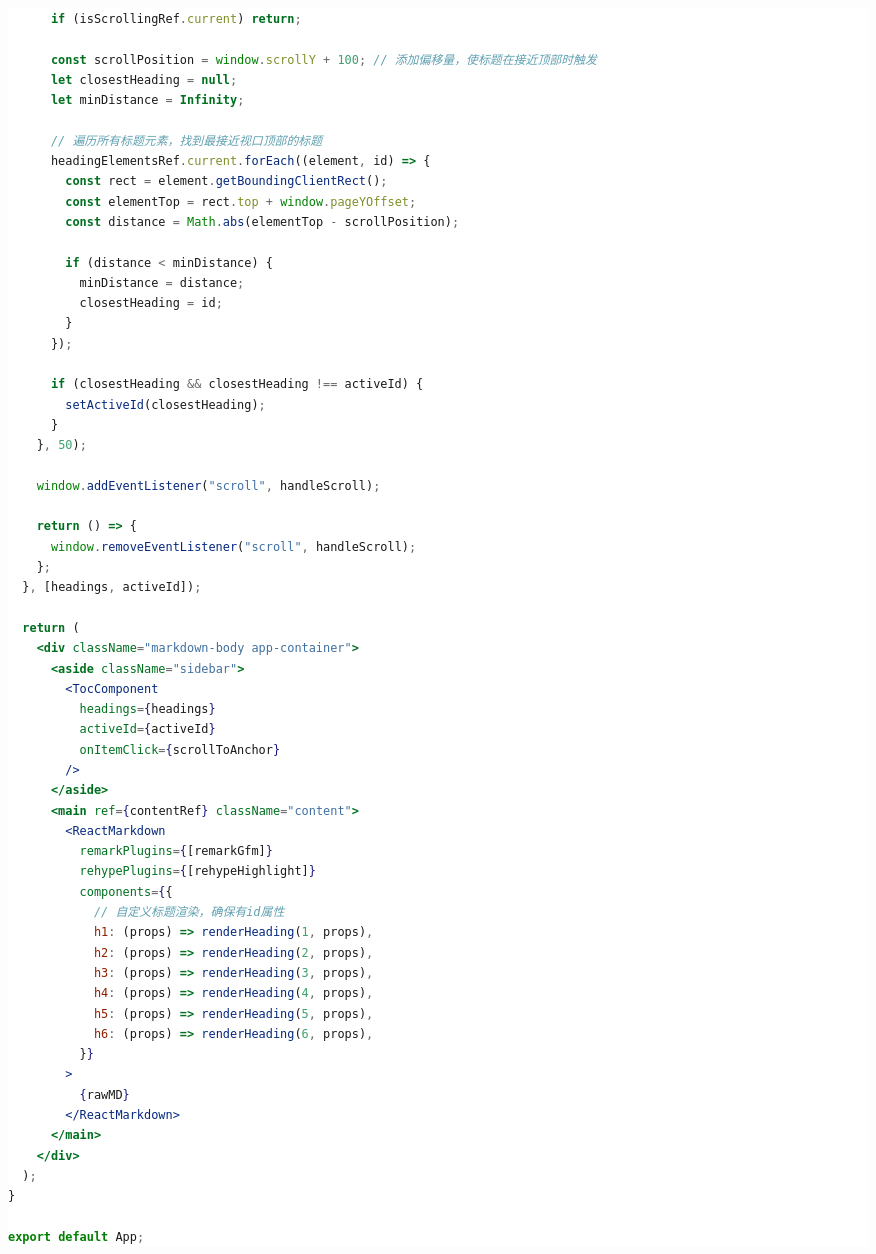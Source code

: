 ````jsx
      if (isScrollingRef.current) return;

      const scrollPosition = window.scrollY + 100; // 添加偏移量，使标题在接近顶部时触发
      let closestHeading = null;
      let minDistance = Infinity;

      // 遍历所有标题元素，找到最接近视口顶部的标题
      headingElementsRef.current.forEach((element, id) => {
        const rect = element.getBoundingClientRect();
        const elementTop = rect.top + window.pageYOffset;
        const distance = Math.abs(elementTop - scrollPosition);

        if (distance < minDistance) {
          minDistance = distance;
          closestHeading = id;
        }
      });

      if (closestHeading && closestHeading !== activeId) {
        setActiveId(closestHeading);
      }
    }, 50);

    window.addEventListener("scroll", handleScroll);

    return () => {
      window.removeEventListener("scroll", handleScroll);
    };
  }, [headings, activeId]);

  return (
    <div className="markdown-body app-container">
      <aside className="sidebar">
        <TocComponent
          headings={headings}
          activeId={activeId}
          onItemClick={scrollToAnchor}
        />
      </aside>
      <main ref={contentRef} className="content">
        <ReactMarkdown
          remarkPlugins={[remarkGfm]}
          rehypePlugins={[rehypeHighlight]}
          components={{
            // 自定义标题渲染，确保有id属性
            h1: (props) => renderHeading(1, props),
            h2: (props) => renderHeading(2, props),
            h3: (props) => renderHeading(3, props),
            h4: (props) => renderHeading(4, props),
            h5: (props) => renderHeading(5, props),
            h6: (props) => renderHeading(6, props),
          }}
        >
          {rawMD}
        </ReactMarkdown>
      </main>
    </div>
  );
}

export default App;
````

